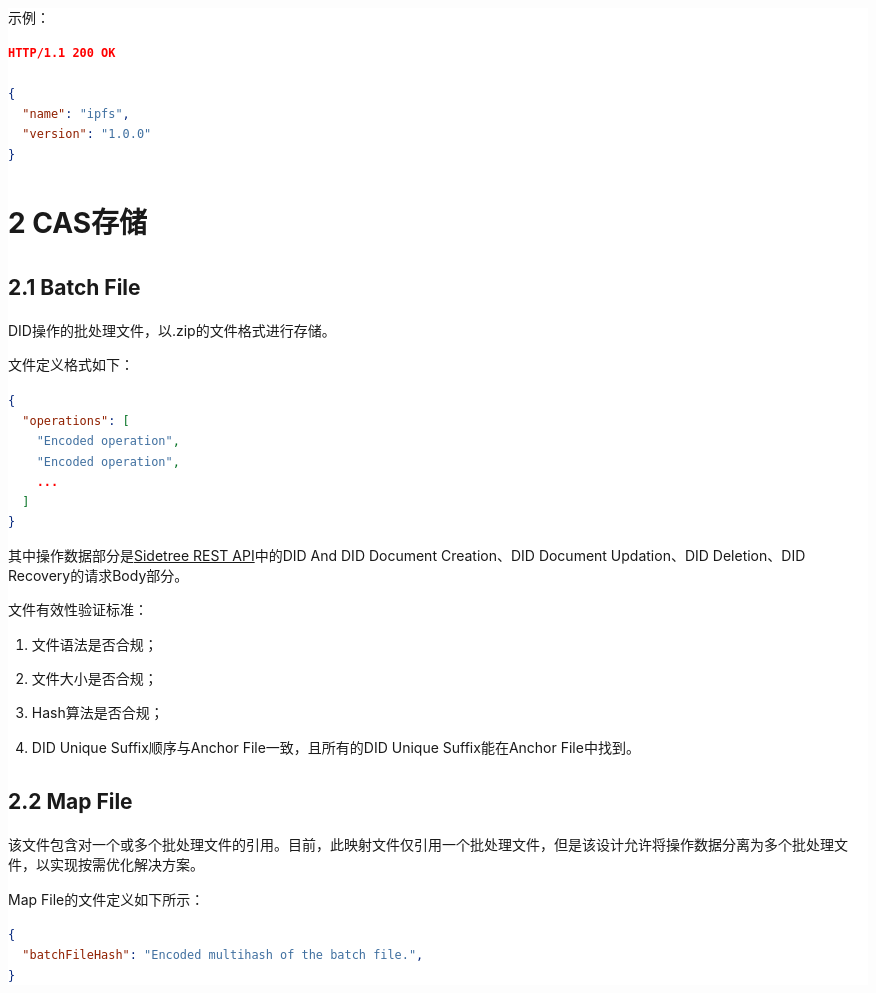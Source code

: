 示例：

```json
HTTP/1.1 200 OK
 
{
  "name": "ipfs",
  "version": "1.0.0"
}
```

 

# 2     CAS存储

## 2.1    Batch File

DID操作的批处理文件，以.zip的文件格式进行存储。

文件定义格式如下：

```json
{
  "operations": [
    "Encoded operation",
    "Encoded operation",
    ...
  ]
}
```

其中操作数据部分是[Sidetree REST API](https://github.com/palletone/palletone-DID/blob/master/docs/sidetree-node/palletone-sidetree-rest-api-zh-CN.md)中的DID And DID Document Creation、DID Document Updation、DID Deletion、DID Recovery的请求Body部分。

文件有效性验证标准：

1)    文件语法是否合规；

2)    文件大小是否合规；

3)    Hash算法是否合规；

4)    DID Unique Suffix顺序与Anchor File一致，且所有的DID Unique Suffix能在Anchor File中找到。

## 2.2    Map File

该文件包含对一个或多个批处理文件的引用。目前，此映射文件仅引用一个批处理文件，但是该设计允许将操作数据分离为多个批处理文件，以实现按需优化解决方案。

Map File的文件定义如下所示：

```json
{
  "batchFileHash": "Encoded multihash of the batch file.",
}
```
